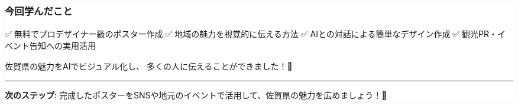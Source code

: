 ### 今回学んだこと

✅ 無料でプロデザイナー級のポスター作成
✅ 地域の魅力を視覚的に伝える方法
✅ AIとの対話による簡単なデザイン作成
✅ 観光PR・イベント告知への実用活用

佐賀県の魅力をAIでビジュアル化し、
多くの人に伝えることができました！🎨

---

**次のステップ**: 完成したポスターをSNSや地元のイベントで活用して、佐賀県の魅力を広めましょう！📱